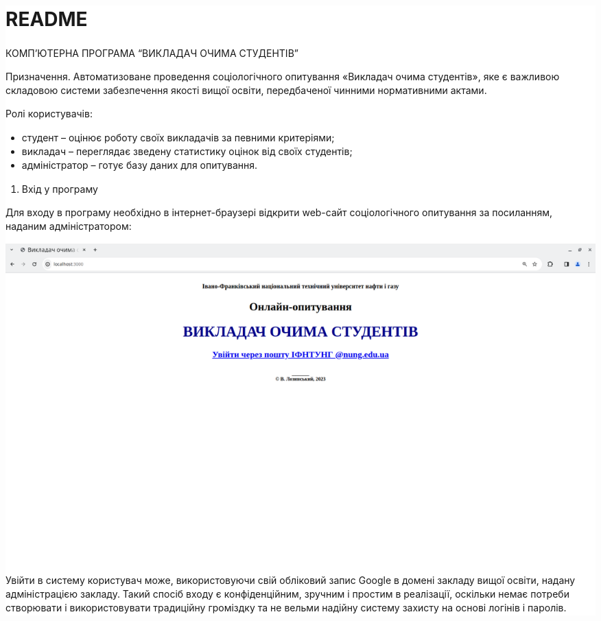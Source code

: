 # README

КОМП’ЮТЕРНА ПРОГРАМА
“ВИКЛАДАЧ ОЧИМА СТУДЕНТІВ”

Призначення. Автоматизоване проведення соціологічного опитування «Викладач очима студентів», яке є важливою складовою системи забезпечення якості вищої освіти, передбаченої чинними нормативними актами.

Ролі користувачів:
- студент – оцінює роботу своїх викладачів за певними критеріями;
- викладач – переглядає зведену статистику оцінок від своїх студентів; 
- адміністратор – готує базу даних для опитування.

1. Вхід у програму

Для входу в програму необхідно в інтернет-браузері відкрити web-сайт соціологічного опитування за посиланням, наданим адміністратором:

![](figures/1.png)

Увійти в систему користувач може, використовуючи свій обліковий запис Google в домені закладу вищої освіти, надану адміністрацією закладу. Такий спосіб входу є конфіденційним, зручним і простим в реалізації, оскільки немає потреби створювати і використовувати традиційну громіздку та не вельми надійну систему захисту на основі логінів і паролів.

